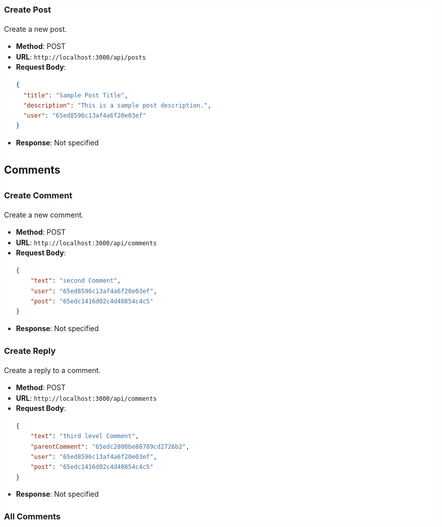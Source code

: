 ### Create Post

Create a new post.

- **Method**: POST
- **URL**: `http://localhost:3000/api/posts`
- **Request Body**:
  ```json
  {
    "title": "Sample Post Title",
    "description": "This is a sample post description.",
    "user": "65ed8596c13af4a6f20e03ef"
  }
  ```
- **Response**: Not specified

## Comments

### Create Comment

Create a new comment.

- **Method**: POST
- **URL**: `http://localhost:3000/api/comments`
- **Request Body**:
  ```json
  {
      "text": "second Comment",
      "user": "65ed8596c13af4a6f20e03ef",
      "post": "65edc1416d02c4d40854c4c5"
  }
  ```
- **Response**: Not specified

### Create Reply

Create a reply to a comment.

- **Method**: POST
- **URL**: `http://localhost:3000/api/comments`
- **Request Body**:
  ```json
  {
      "text": "third level Comment",
      "parentComment": "65edc2800be88789cd2726b2",
      "user": "65ed8596c13af4a6f20e03ef",
      "post": "65edc1416d02c4d40854c4c5"
  }
  ```
- **Response**: Not specified

### All Comments
